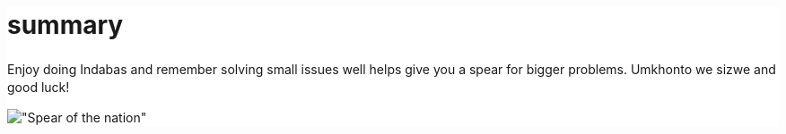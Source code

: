 # summary

Enjoy doing Indabas and remember solving small issues well helps give you a spear for bigger problems.
Umkhonto we sizwe and good luck!

!["Spear of the nation"](screenshots/UmkontoWeSizwe.png)
